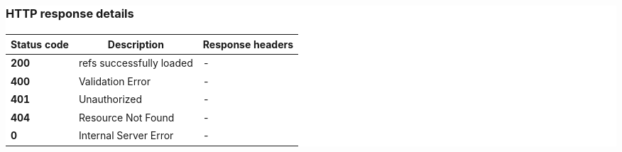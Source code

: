 ### HTTP response details
| Status code | Description | Response headers |
|-------------|-------------|------------------|
**200** | refs successfully loaded |  -  |
**400** | Validation Error |  -  |
**401** | Unauthorized |  -  |
**404** | Resource Not Found |  -  |
**0** | Internal Server Error |  -  |

